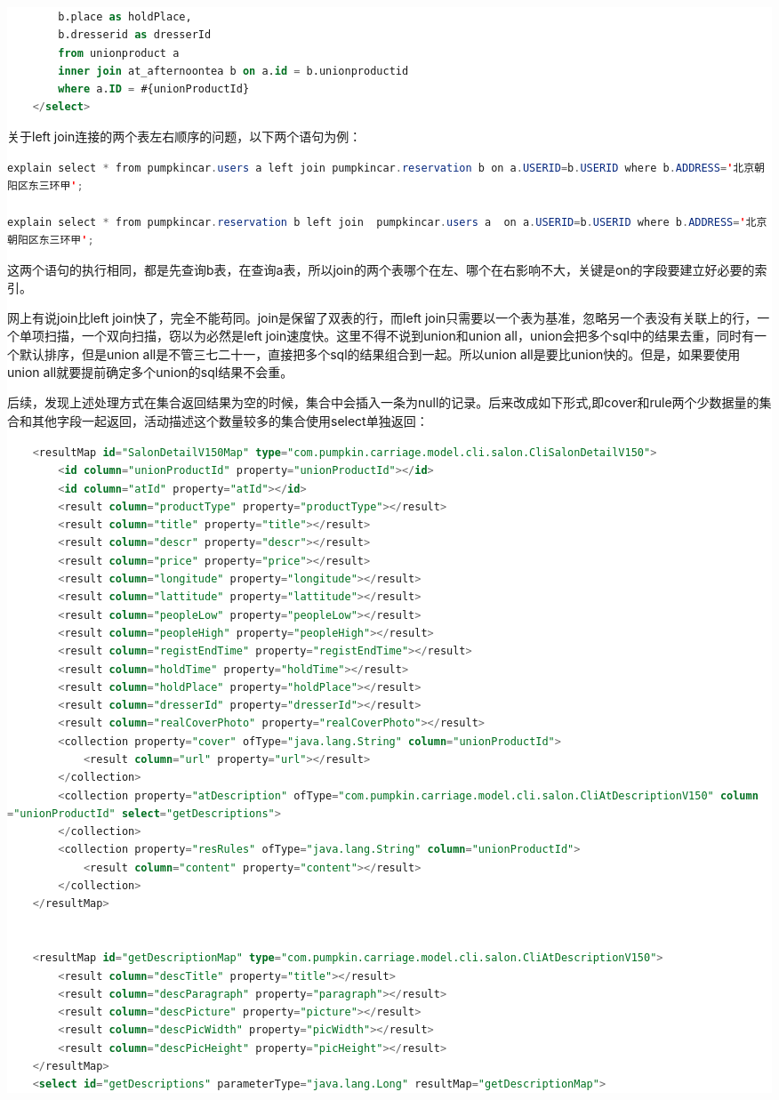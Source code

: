 ```sql
        b.place as holdPlace,
        b.dresserid as dresserId
        from unionproduct a
		inner join at_afternoontea b on a.id = b.unionproductid
        where a.ID = #{unionProductId}
    </select>
```

关于left join连接的两个表左右顺序的问题，以下两个语句为例：

```java
explain select * from pumpkincar.users a left join pumpkincar.reservation b on a.USERID=b.USERID where b.ADDRESS='北京朝阳区东三环甲';

explain select * from pumpkincar.reservation b left join  pumpkincar.users a  on a.USERID=b.USERID where b.ADDRESS='北京朝阳区东三环甲';
```

这两个语句的执行相同，都是先查询b表，在查询a表，所以join的两个表哪个在左、哪个在右影响不大，关键是on的字段要建立好必要的索引。

网上有说join比left join快了，完全不能苟同。join是保留了双表的行，而left join只需要以一个表为基准，忽略另一个表没有关联上的行，一个单项扫描，一个双向扫描，窃以为必然是left join速度快。这里不得不说到union和union all，union会把多个sql中的结果去重，同时有一个默认排序，但是union all是不管三七二十一，直接把多个sql的结果组合到一起。所以union all是要比union快的。但是，如果要使用union all就要提前确定多个union的sql结果不会重。


后续，发现上述处理方式在集合返回结果为空的时候，集合中会插入一条为null的记录。后来改成如下形式,即cover和rule两个少数据量的集合和其他字段一起返回，活动描述这个数量较多的集合使用select单独返回：

```sql
    <resultMap id="SalonDetailV150Map" type="com.pumpkin.carriage.model.cli.salon.CliSalonDetailV150">
        <id column="unionProductId" property="unionProductId"></id>
        <id column="atId" property="atId"></id>
        <result column="productType" property="productType"></result>
        <result column="title" property="title"></result>
        <result column="descr" property="descr"></result>
        <result column="price" property="price"></result>
        <result column="longitude" property="longitude"></result>
        <result column="lattitude" property="lattitude"></result>
        <result column="peopleLow" property="peopleLow"></result>
        <result column="peopleHigh" property="peopleHigh"></result>
        <result column="registEndTime" property="registEndTime"></result>
        <result column="holdTime" property="holdTime"></result>
        <result column="holdPlace" property="holdPlace"></result>
        <result column="dresserId" property="dresserId"></result>
        <result column="realCoverPhoto" property="realCoverPhoto"></result>
        <collection property="cover" ofType="java.lang.String" column="unionProductId">
        	<result column="url" property="url"></result>
        </collection>
        <collection property="atDescription" ofType="com.pumpkin.carriage.model.cli.salon.CliAtDescriptionV150" column="unionProductId" select="getDescriptions">
        </collection>
        <collection property="resRules" ofType="java.lang.String" column="unionProductId">
        	<result column="content" property="content"></result>
        </collection>
    </resultMap>
    
    
    <resultMap id="getDescriptionMap" type="com.pumpkin.carriage.model.cli.salon.CliAtDescriptionV150">
   	    <result column="descTitle" property="title"></result>
        <result column="descParagraph" property="paragraph"></result>
        <result column="descPicture" property="picture"></result>
        <result column="descPicWidth" property="picWidth"></result>
        <result column="descPicHeight" property="picHeight"></result>
    </resultMap>
    <select id="getDescriptions" parameterType="java.lang.Long" resultMap="getDescriptionMap">
```